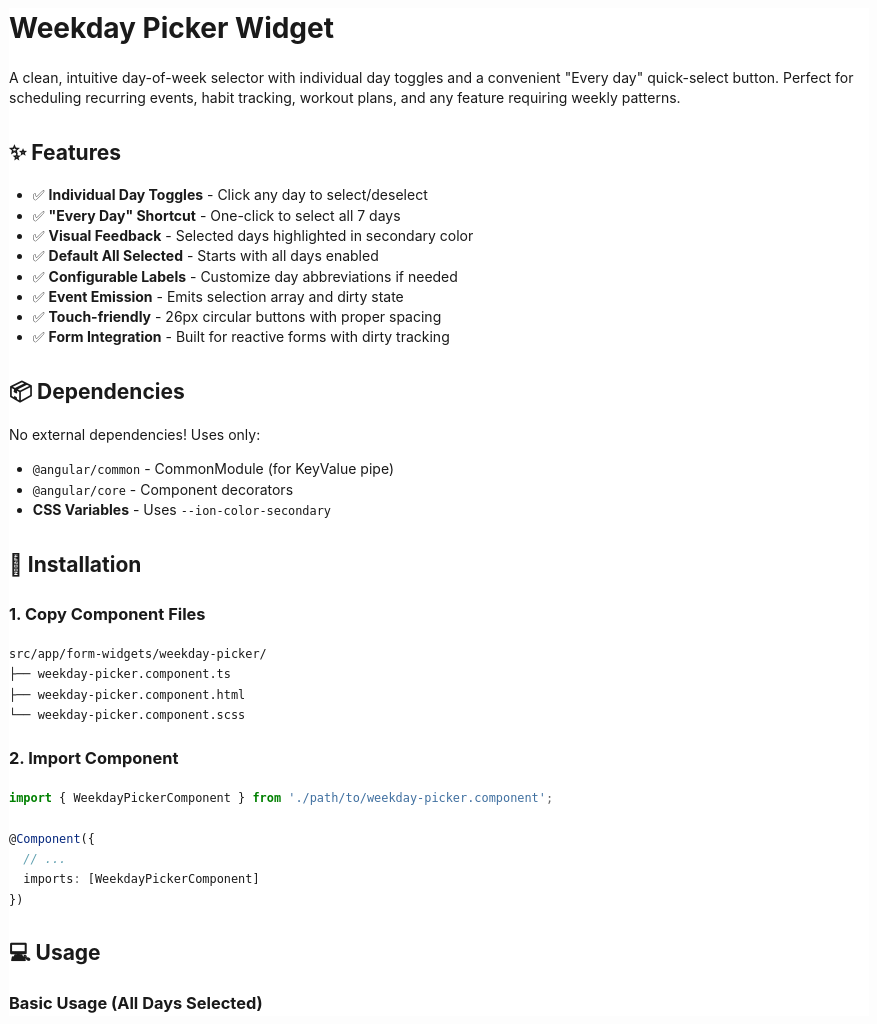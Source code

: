 # Weekday Picker Widget

A clean, intuitive day-of-week selector with individual day toggles and a convenient "Every day" quick-select button. Perfect for scheduling recurring events, habit tracking, workout plans, and any feature requiring weekly patterns.

## ✨ Features

- ✅ **Individual Day Toggles** - Click any day to select/deselect
- ✅ **"Every Day" Shortcut** - One-click to select all 7 days
- ✅ **Visual Feedback** - Selected days highlighted in secondary color
- ✅ **Default All Selected** - Starts with all days enabled
- ✅ **Configurable Labels** - Customize day abbreviations if needed
- ✅ **Event Emission** - Emits selection array and dirty state
- ✅ **Touch-friendly** - 26px circular buttons with proper spacing
- ✅ **Form Integration** - Built for reactive forms with dirty tracking

## 📦 Dependencies

No external dependencies! Uses only:
- `@angular/common` - CommonModule (for KeyValue pipe)
- `@angular/core` - Component decorators
- **CSS Variables** - Uses `--ion-color-secondary`

## 🚀 Installation

### 1. Copy Component Files

```
src/app/form-widgets/weekday-picker/
├── weekday-picker.component.ts
├── weekday-picker.component.html
└── weekday-picker.component.scss
```

### 2. Import Component

```typescript
import { WeekdayPickerComponent } from './path/to/weekday-picker.component';

@Component({
  // ...
  imports: [WeekdayPickerComponent]
})
```

## 💻 Usage

### Basic Usage (All Days Selected)

